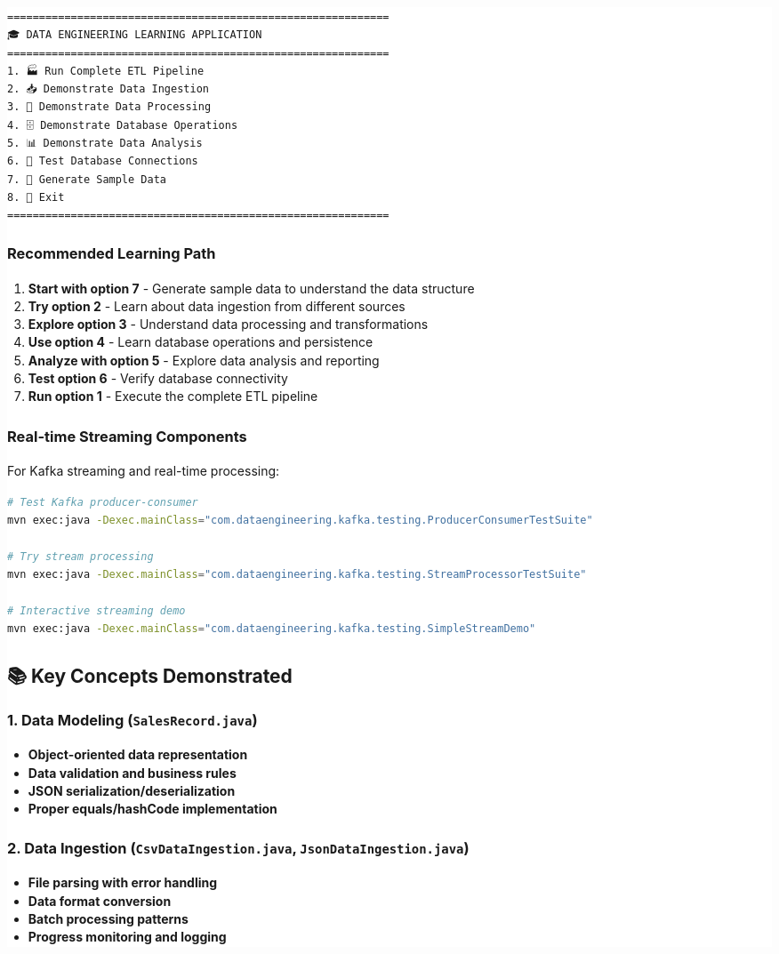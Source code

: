 ```
============================================================
🎓 DATA ENGINEERING LEARNING APPLICATION
============================================================
1. 🏭 Run Complete ETL Pipeline
2. 📥 Demonstrate Data Ingestion
3. 🔄 Demonstrate Data Processing
4. 🗄️ Demonstrate Database Operations
5. 📊 Demonstrate Data Analysis
6. 🔧 Test Database Connections
7. 📝 Generate Sample Data
8. 🚪 Exit
============================================================
```

### Recommended Learning Path

1. **Start with option 7** - Generate sample data to understand the data structure
2. **Try option 2** - Learn about data ingestion from different sources
3. **Explore option 3** - Understand data processing and transformations
4. **Use option 4** - Learn database operations and persistence
5. **Analyze with option 5** - Explore data analysis and reporting
6. **Test option 6** - Verify database connectivity
7. **Run option 1** - Execute the complete ETL pipeline

### Real-time Streaming Components

For Kafka streaming and real-time processing:

```bash
# Test Kafka producer-consumer
mvn exec:java -Dexec.mainClass="com.dataengineering.kafka.testing.ProducerConsumerTestSuite"

# Try stream processing
mvn exec:java -Dexec.mainClass="com.dataengineering.kafka.testing.StreamProcessorTestSuite"

# Interactive streaming demo
mvn exec:java -Dexec.mainClass="com.dataengineering.kafka.testing.SimpleStreamDemo"
```

## 📚 Key Concepts Demonstrated

### 1. Data Modeling (`SalesRecord.java`)
- **Object-oriented data representation**
- **Data validation and business rules**
- **JSON serialization/deserialization**
- **Proper equals/hashCode implementation**

### 2. Data Ingestion (`CsvDataIngestion.java`, `JsonDataIngestion.java`)
- **File parsing with error handling**
- **Data format conversion**
- **Batch processing patterns**
- **Progress monitoring and logging**

